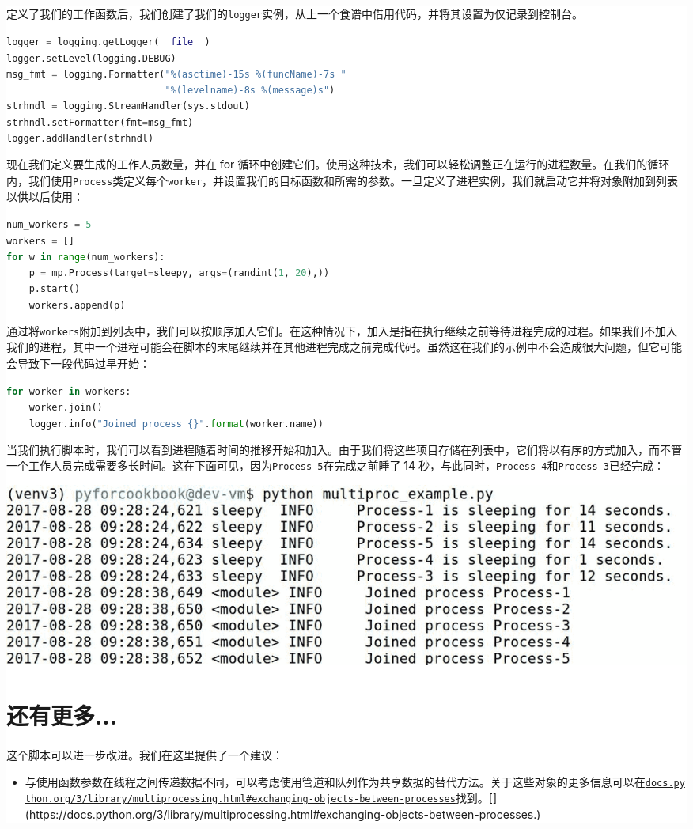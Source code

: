 定义了我们的工作函数后，我们创建了我们的`logger`实例，从上一个食谱中借用代码，并将其设置为仅记录到控制台。

```py
logger = logging.getLogger(__file__)
logger.setLevel(logging.DEBUG)
msg_fmt = logging.Formatter("%(asctime)-15s %(funcName)-7s "
                            "%(levelname)-8s %(message)s")
strhndl = logging.StreamHandler(sys.stdout)
strhndl.setFormatter(fmt=msg_fmt)
logger.addHandler(strhndl)
```

现在我们定义要生成的工作人员数量，并在 for 循环中创建它们。使用这种技术，我们可以轻松调整正在运行的进程数量。在我们的循环内，我们使用`Process`类定义每个`worker`，并设置我们的目标函数和所需的参数。一旦定义了进程实例，我们就启动它并将对象附加到列表以供以后使用：

```py
num_workers = 5
workers = []
for w in range(num_workers):
    p = mp.Process(target=sleepy, args=(randint(1, 20),))
    p.start()
    workers.append(p)
```

通过将`workers`附加到列表中，我们可以按顺序加入它们。在这种情况下，加入是指在执行继续之前等待进程完成的过程。如果我们不加入我们的进程，其中一个进程可能会在脚本的末尾继续并在其他进程完成之前完成代码。虽然这在我们的示例中不会造成很大问题，但它可能会导致下一段代码过早开始：

```py
for worker in workers:
    worker.join()
    logger.info("Joined process {}".format(worker.name))
```

当我们执行脚本时，我们可以看到进程随着时间的推移开始和加入。由于我们将这些项目存储在列表中，它们将以有序的方式加入，而不管一个工作人员完成需要多长时间。这在下面可见，因为`Process-5`在完成之前睡了 14 秒，与此同时，`Process-4`和`Process-3`已经完成：

![](img/00014.jpeg)

# 还有更多...

这个脚本可以进一步改进。我们在这里提供了一个建议：

+   与使用函数参数在线程之间传递数据不同，可以考虑使用管道和队列作为共享数据的替代方法。关于这些对象的更多信息可以在[`docs.python.org/3/library/multiprocessing.html#exchanging-objects-between-processes`](https://docs.python.org/3/library/multiprocessing.html#exchanging-objects-between-processes.)找到。[﻿](https://docs.python.org/3/library/multiprocessing.html#exchanging-objects-between-processes.)
